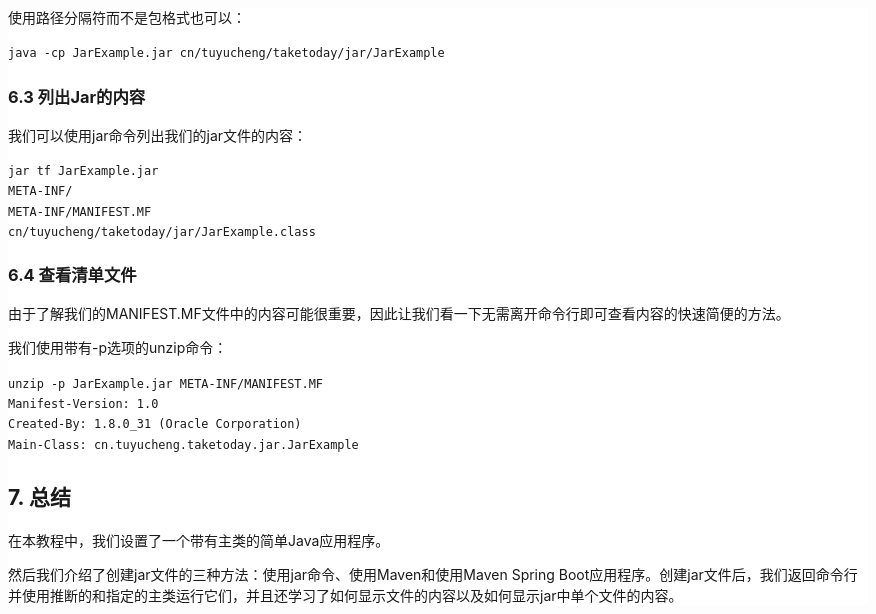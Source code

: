 使用路径分隔符而不是包格式也可以：

```shell
java -cp JarExample.jar cn/tuyucheng/taketoday/jar/JarExample
```

### 6.3 列出Jar的内容

我们可以使用jar命令列出我们的jar文件的内容：

```shell
jar tf JarExample.jar
META-INF/
META-INF/MANIFEST.MF
cn/tuyucheng/taketoday/jar/JarExample.class
```

### 6.4 查看清单文件

由于了解我们的MANIFEST.MF文件中的内容可能很重要，因此让我们看一下无需离开命令行即可查看内容的快速简便的方法。

我们使用带有-p选项的unzip命令：

```shell
unzip -p JarExample.jar META-INF/MANIFEST.MF
Manifest-Version: 1.0
Created-By: 1.8.0_31 (Oracle Corporation)
Main-Class: cn.tuyucheng.taketoday.jar.JarExample
```

## 7. 总结

在本教程中，我们设置了一个带有主类的简单Java应用程序。

然后我们介绍了创建jar文件的三种方法：使用jar命令、使用Maven和使用Maven Spring Boot应用程序。创建jar文件后，我们返回命令行并使用推断的和指定的主类运行它们，并且还学习了如何显示文件的内容以及如何显示jar中单个文件的内容。